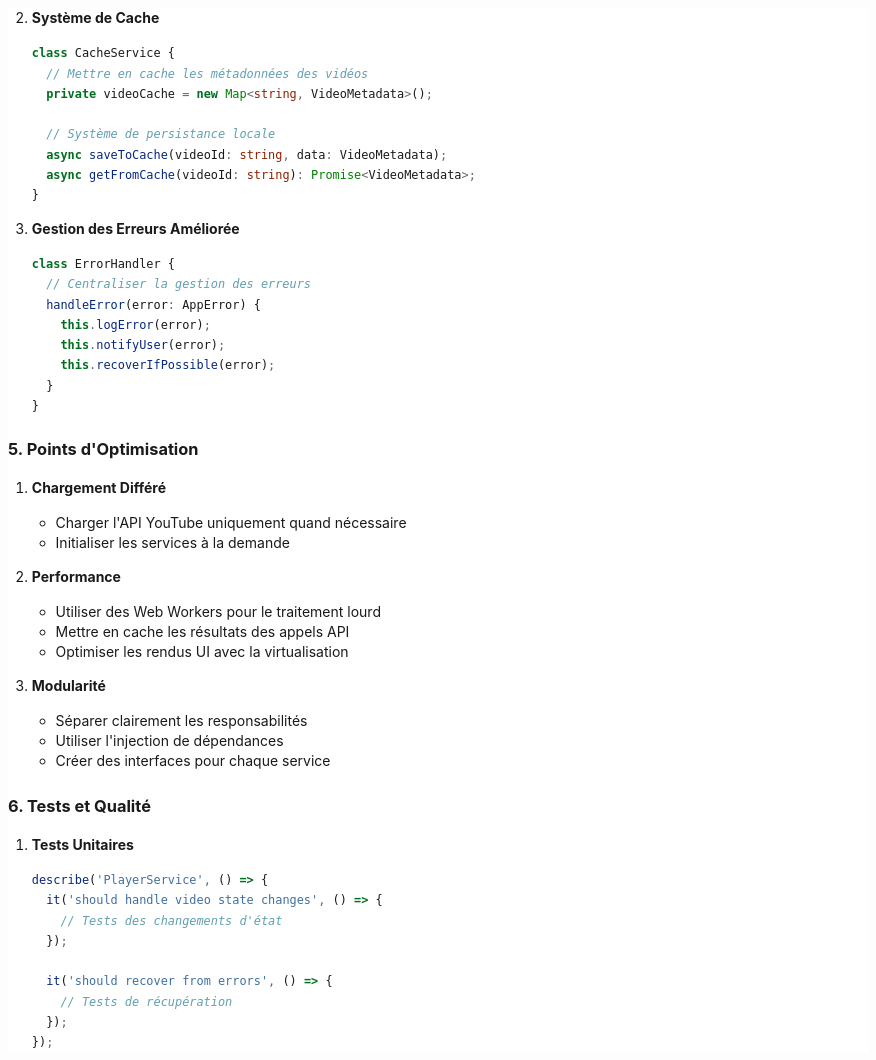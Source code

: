
2. **Système de Cache**
   ```typescript
   class CacheService {
     // Mettre en cache les métadonnées des vidéos
     private videoCache = new Map<string, VideoMetadata>();
     
     // Système de persistance locale
     async saveToCache(videoId: string, data: VideoMetadata);
     async getFromCache(videoId: string): Promise<VideoMetadata>;
   }
   ```

3. **Gestion des Erreurs Améliorée**
   ```typescript
   class ErrorHandler {
     // Centraliser la gestion des erreurs
     handleError(error: AppError) {
       this.logError(error);
       this.notifyUser(error);
       this.recoverIfPossible(error);
     }
   }
   ```

### 5. Points d'Optimisation

1. **Chargement Différé**
   - Charger l'API YouTube uniquement quand nécessaire
   - Initialiser les services à la demande

2. **Performance**
   - Utiliser des Web Workers pour le traitement lourd
   - Mettre en cache les résultats des appels API
   - Optimiser les rendus UI avec la virtualisation

3. **Modularité**
   - Séparer clairement les responsabilités
   - Utiliser l'injection de dépendances
   - Créer des interfaces pour chaque service

### 6. Tests et Qualité

1. **Tests Unitaires**
   ```typescript
   describe('PlayerService', () => {
     it('should handle video state changes', () => {
       // Tests des changements d'état
     });
     
     it('should recover from errors', () => {
       // Tests de récupération
     });
   });
   ```
